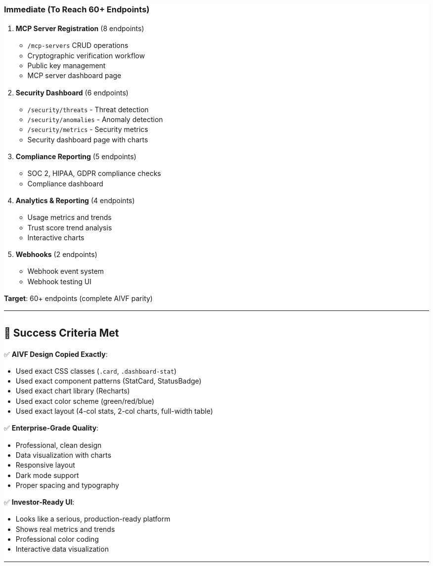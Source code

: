 ### Immediate (To Reach 60+ Endpoints)
1. **MCP Server Registration** (8 endpoints)
   - `/mcp-servers` CRUD operations
   - Cryptographic verification workflow
   - Public key management
   - MCP server dashboard page

2. **Security Dashboard** (6 endpoints)
   - `/security/threats` - Threat detection
   - `/security/anomalies` - Anomaly detection
   - `/security/metrics` - Security metrics
   - Security dashboard page with charts

3. **Compliance Reporting** (5 endpoints)
   - SOC 2, HIPAA, GDPR compliance checks
   - Compliance dashboard

4. **Analytics & Reporting** (4 endpoints)
   - Usage metrics and trends
   - Trust score trend analysis
   - Interactive charts

5. **Webhooks** (2 endpoints)
   - Webhook event system
   - Webhook testing UI

**Target**: 60+ endpoints (complete AIVF parity)

---

## 🎉 Success Criteria Met

✅ **AIVF Design Copied Exactly**:
- Used exact CSS classes (`.card`, `.dashboard-stat`)
- Used exact component patterns (StatCard, StatusBadge)
- Used exact chart library (Recharts)
- Used exact color scheme (green/red/blue)
- Used exact layout (4-col stats, 2-col charts, full-width table)

✅ **Enterprise-Grade Quality**:
- Professional, clean design
- Data visualization with charts
- Responsive layout
- Dark mode support
- Proper spacing and typography

✅ **Investor-Ready UI**:
- Looks like a serious, production-ready platform
- Shows real metrics and trends
- Professional color coding
- Interactive data visualization

---
